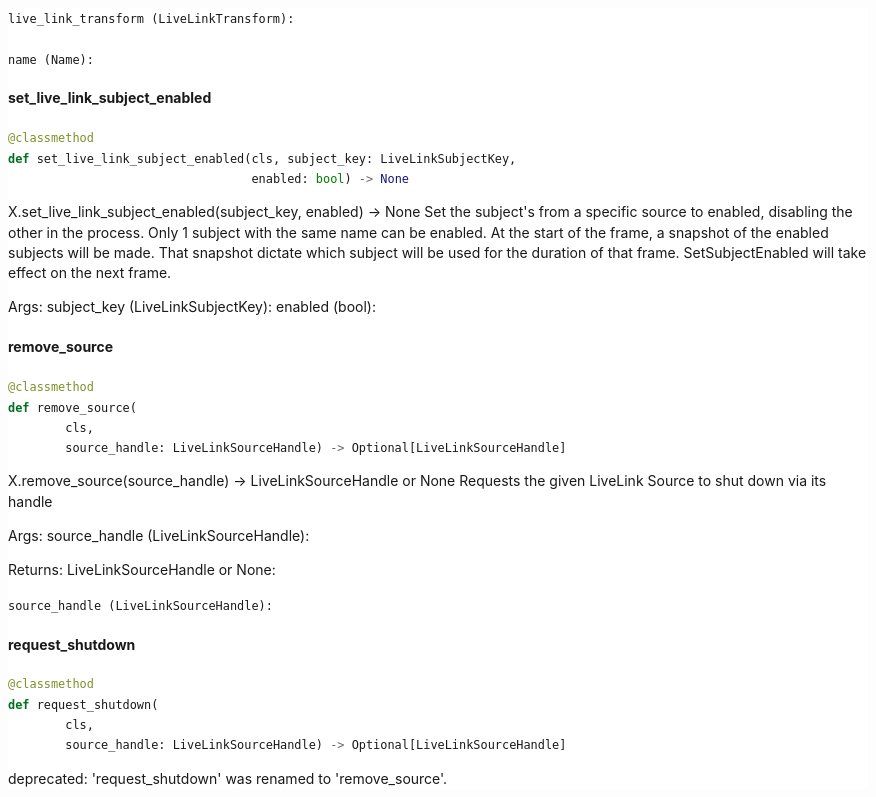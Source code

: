     live_link_transform (LiveLinkTransform): 

    name (Name):

<a id="unreal.LiveLinkBlueprintLibrary.set_live_link_subject_enabled"></a>

#### set_live_link_subject_enabled

```python
@classmethod
def set_live_link_subject_enabled(cls, subject_key: LiveLinkSubjectKey,
                                  enabled: bool) -> None
```

X.set_live_link_subject_enabled(subject_key, enabled) -> None
Set the subject's from a specific source to enabled, disabling the other in the process.
Only 1 subject with the same name can be enabled.
At the start of the frame, a snapshot of the enabled subjects will be made.
That snapshot dictate which subject will be used for the duration of that frame.
SetSubjectEnabled will take effect on the next frame.

Args:
    subject_key (LiveLinkSubjectKey): 
    enabled (bool):

<a id="unreal.LiveLinkBlueprintLibrary.remove_source"></a>

#### remove_source

```python
@classmethod
def remove_source(
        cls,
        source_handle: LiveLinkSourceHandle) -> Optional[LiveLinkSourceHandle]
```

X.remove_source(source_handle) -> LiveLinkSourceHandle or None
Requests the given LiveLink Source to shut down via its handle

Args:
    source_handle (LiveLinkSourceHandle): 

Returns:
    LiveLinkSourceHandle or None: 

    source_handle (LiveLinkSourceHandle):

<a id="unreal.LiveLinkBlueprintLibrary.request_shutdown"></a>

#### request_shutdown

```python
@classmethod
def request_shutdown(
        cls,
        source_handle: LiveLinkSourceHandle) -> Optional[LiveLinkSourceHandle]
```

deprecated: 'request_shutdown' was renamed to 'remove_source'.
